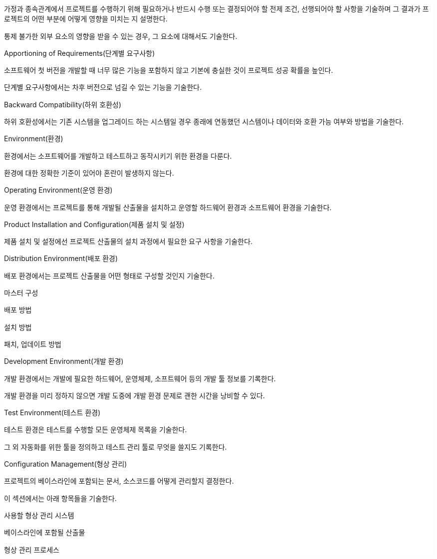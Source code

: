가정과 종속관계에서 프로젝트를 수행하기 위해 필요하거나 반드시 수행 또는 결정되어야 할 전제 조건, 선행되어야 할 사항을 기술하며 그 결과가 프로젝트의 어떤 부분에 어떻게 영향을 미치는 지 설명한다.

통제 불가한 외부 요소의 영향을 받을 수 있는 경우, 그 요소에 대해서도 기술한다.

Apportioning of Requirements(단계별 요구사항)

소프트웨어 첫 버전을 개발할 때 너무 많은 기능을 포함하지 않고 기본에 충실한 것이 프로젝트 성공 확률을 높인다.

단계별 요구사항에서는 차후 버전으로 넘길 수 있는 기능을 기술한다.

Backward Compatibility(하위 호환성)

하위 호환성에서는 기존 시스템을 업그레이드 하는 시스템일 경우 종래에 연동했던 시스템이나 데이터와 호환 가능 여부와 방법을 기술한다.

Environment(환경)

환경에서는 소프트웨어를 개발하고 테스트하고 동작시키기 위한 환경을 다룬다.

환경에 대한 정확한 기준이 있어야 혼란이 발생하지 않는다.

Operating Environment(운영 환경)

운영 환경에서는 프로젝트를 통해 개발될 산출물을 설치하고 운영할 하드웨어 환경과 소프트웨어 환경을 기술한다.

Product Installation and Configuration(제품 설치 및 설정)

제품 설치 및 설정에선 프로젝트 산출물의 설치 과정에서 필요한 요구 사항을 기술한다.

Distribution Environment(배포 환경)

배포 환경에서는 프로젝트 산출물을 어떤 형태로 구성할 것인지 기술한다.

마스터 구성

배포 방법

설치 방법

패치, 업데이트 방법

Development Environment(개발 환경)

개발 환경에서는 개발에 필요한 하드웨어, 운영체제, 소프트웨어 등의 개발 툴 정보를 기록한다.

개발 환경을 미리 정하지 않으면 개발 도중에 개발 환경 문제로 괜한 시간을 낭비할 수 있다.

Test Environment(테스트 환경)

테스트 환경은 테스트를 수행할 모든 운영체제 목록을 기술한다.

그 외 자동화를 위한 툴을 정의하고 테스트 관리 툴로 무엇을 쓸지도 기록한다.

Configuration Management(형상 관리)

프로젝트의 베이스라인에 포함되는 문서, 소스코드를 어떻게 관리할지 결정한다.

이 섹션에서는 아래 항목들을 기술한다.

사용할 형상 관리 시스템

베이스라인에 포함될 산출물

형상 관리 프로세스
